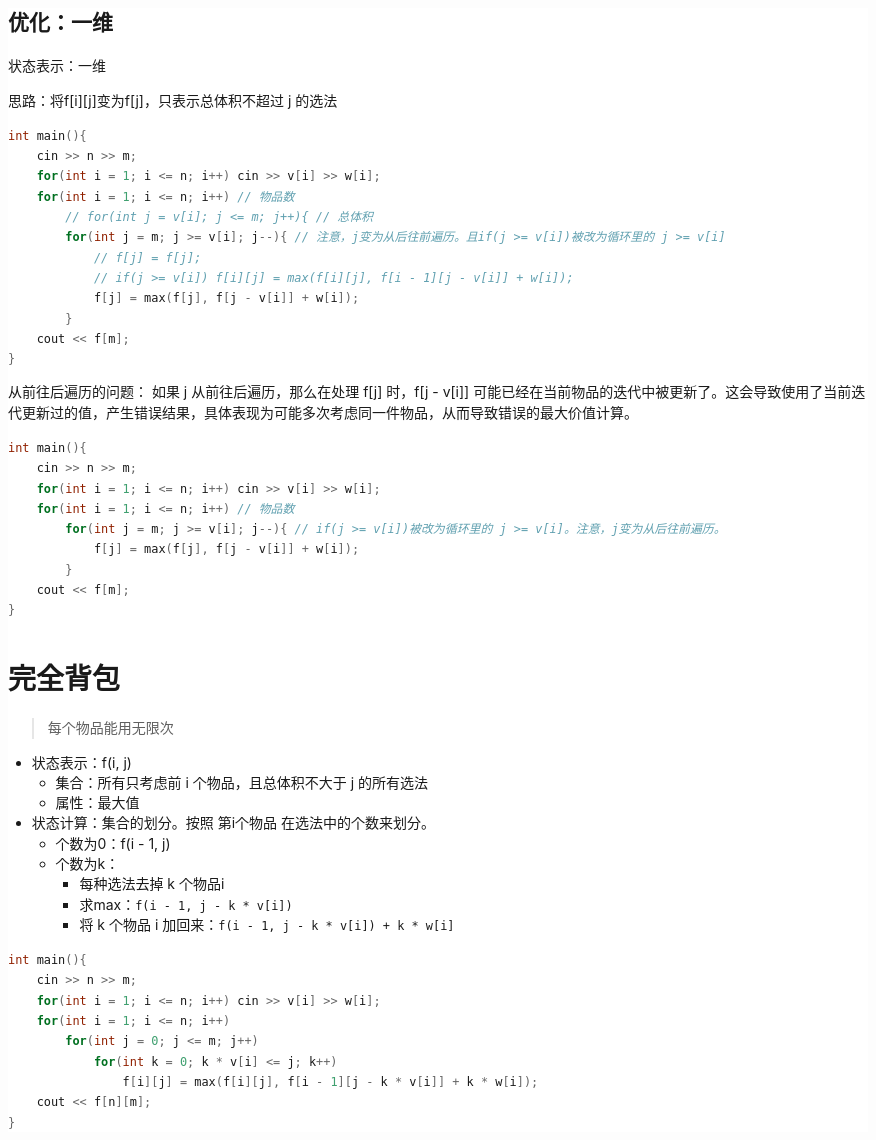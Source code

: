 ## 优化：一维

状态表示：一维

思路：将f[i][j]变为f[j]，只表示总体积不超过 j 的选法

```cpp
int main(){
    cin >> n >> m;
    for(int i = 1; i <= n; i++) cin >> v[i] >> w[i];
    for(int i = 1; i <= n; i++) // 物品数
        // for(int j = v[i]; j <= m; j++){ // 总体积
        for(int j = m; j >= v[i]; j--){ // 注意，j变为从后往前遍历。且if(j >= v[i])被改为循环里的 j >= v[i]
            // f[j] = f[j];
            // if(j >= v[i]) f[i][j] = max(f[i][j], f[i - 1][j - v[i]] + w[i]); 
            f[j] = max(f[j], f[j - v[i]] + w[i]);
        }
    cout << f[m];
}
```

从前往后遍历的问题：
如果 j 从前往后遍历，那么在处理 f[j] 时，f[j - v[i]] 可能已经在当前物品的迭代中被更新了。这会导致使用了当前迭代更新过的值，产生错误结果，具体表现为可能多次考虑同一件物品，从而导致错误的最大价值计算。

```cpp
int main(){
    cin >> n >> m;
    for(int i = 1; i <= n; i++) cin >> v[i] >> w[i];
    for(int i = 1; i <= n; i++) // 物品数
        for(int j = m; j >= v[i]; j--){ // if(j >= v[i])被改为循环里的 j >= v[i]。注意，j变为从后往前遍历。
            f[j] = max(f[j], f[j - v[i]] + w[i]);
        }
    cout << f[m];
}
```


# 完全背包

> 每个物品能用无限次

- 状态表示：f(i, j)
  - 集合：所有只考虑前 i 个物品，且总体积不大于 j 的所有选法
  - 属性：最大值
- 状态计算：集合的划分。按照 第i个物品 在选法中的个数来划分。
    - 个数为0：f(i - 1, j)
    - 个数为k：
      - 每种选法去掉 k 个物品i
      - 求max：`f(i - 1, j - k * v[i])`
      - 将 k 个物品 i 加回来：`f(i - 1, j - k * v[i]) + k * w[i]`

```cpp
int main(){
    cin >> n >> m;
    for(int i = 1; i <= n; i++) cin >> v[i] >> w[i];
    for(int i = 1; i <= n; i++)
        for(int j = 0; j <= m; j++)
            for(int k = 0; k * v[i] <= j; k++)
                f[i][j] = max(f[i][j], f[i - 1][j - k * v[i]] + k * w[i]);
    cout << f[n][m];
}
```
